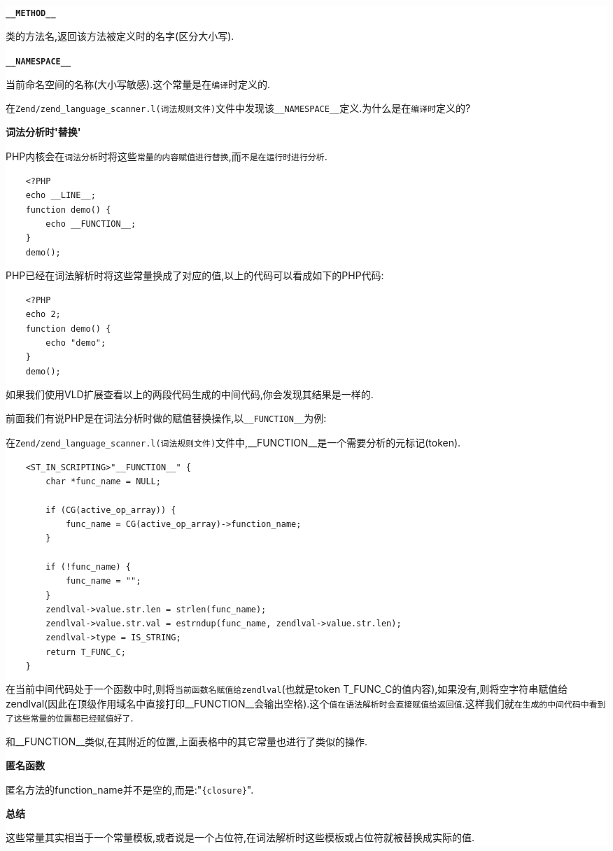 **`__METHOD__`**

类的方法名,返回该方法被定义时的名字(区分大小写).

**`__NAMESPACE__`**

当前命名空间的名称(大小写敏感).这个常量是在`编译`时定义的.

在`Zend/zend_language_scanner.l(词法规则文件)`文件中发现该`__NAMESPACE__`定义.为什么是在`编译时`定义的?

**词法分析时'替换'**

PHP内核会在`词法分析`时将这些`常量的内容赋值进行替换`,而`不是在运行时进行分析`.

		<?PHP
		echo __LINE__;
		function demo() {
		    echo __FUNCTION__;
		}
		demo();

PHP已经在词法解析时将这些常量换成了对应的值,以上的代码可以看成如下的PHP代码:

		<?PHP
		echo 2;
		function demo() {
		    echo "demo";
		}
		demo();

如果我们使用VLD扩展查看以上的两段代码生成的中间代码,你会发现其结果是一样的.

前面我们有说PHP是在词法分析时做的赋值替换操作,以`__FUNCTION__`为例:

在`Zend/zend_language_scanner.l(词法规则文件)`文件中,__FUNCTION__是一个需要分析的元标记(token).

		<ST_IN_SCRIPTING>"__FUNCTION__" {
		    char *func_name = NULL;
		 
		    if (CG(active_op_array)) {
		        func_name = CG(active_op_array)->function_name;
		    }
		 
		    if (!func_name) {
		        func_name = "";
		    }
		    zendlval->value.str.len = strlen(func_name);
		    zendlval->value.str.val = estrndup(func_name, zendlval->value.str.len);
		    zendlval->type = IS_STRING;
		    return T_FUNC_C;
		}
		
在当前中间代码处于一个函数中时,则将`当前函数名赋值给zendlval`(也就是token T_FUNC_C的值内容),如果没有,则将空字符串赋值给zendlval(因此在顶级作用域名中直接打印__FUNCTION__会输出空格).这个`值在语法解析时会直接赋值给返回值`.这样我们就`在生成的中间代码中看到了这些常量的位置都已经赋值好了`.

和__FUNCTION__类似,在其附近的位置,上面表格中的其它常量也进行了类似的操作.

**匿名函数**

匿名方法的function_name并不是空的,而是:"`{closure}`".

**总结**

这些常量其实相当于一个常量模板,或者说是一个占位符,在词法解析时这些模板或占位符就被替换成实际的值.